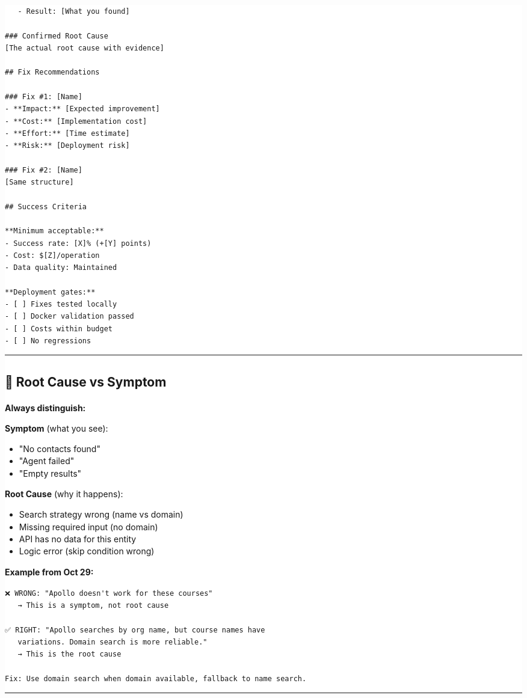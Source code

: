 ```
   - Result: [What you found]

### Confirmed Root Cause
[The actual root cause with evidence]

## Fix Recommendations

### Fix #1: [Name]
- **Impact:** [Expected improvement]
- **Cost:** [Implementation cost]
- **Effort:** [Time estimate]
- **Risk:** [Deployment risk]

### Fix #2: [Name]
[Same structure]

## Success Criteria

**Minimum acceptable:**
- Success rate: [X]% (+[Y] points)
- Cost: $[Z]/operation
- Data quality: Maintained

**Deployment gates:**
- [ ] Fixes tested locally
- [ ] Docker validation passed
- [ ] Costs within budget
- [ ] No regressions
```

---

## 🧠 Root Cause vs Symptom

**Always distinguish:**

**Symptom** (what you see):
- "No contacts found"
- "Agent failed"
- "Empty results"

**Root Cause** (why it happens):
- Search strategy wrong (name vs domain)
- Missing required input (no domain)
- API has no data for this entity
- Logic error (skip condition wrong)

**Example from Oct 29:**
```
❌ WRONG: "Apollo doesn't work for these courses"
   → This is a symptom, not root cause

✅ RIGHT: "Apollo searches by org name, but course names have
   variations. Domain search is more reliable."
   → This is the root cause

Fix: Use domain search when domain available, fallback to name search.
```

---
